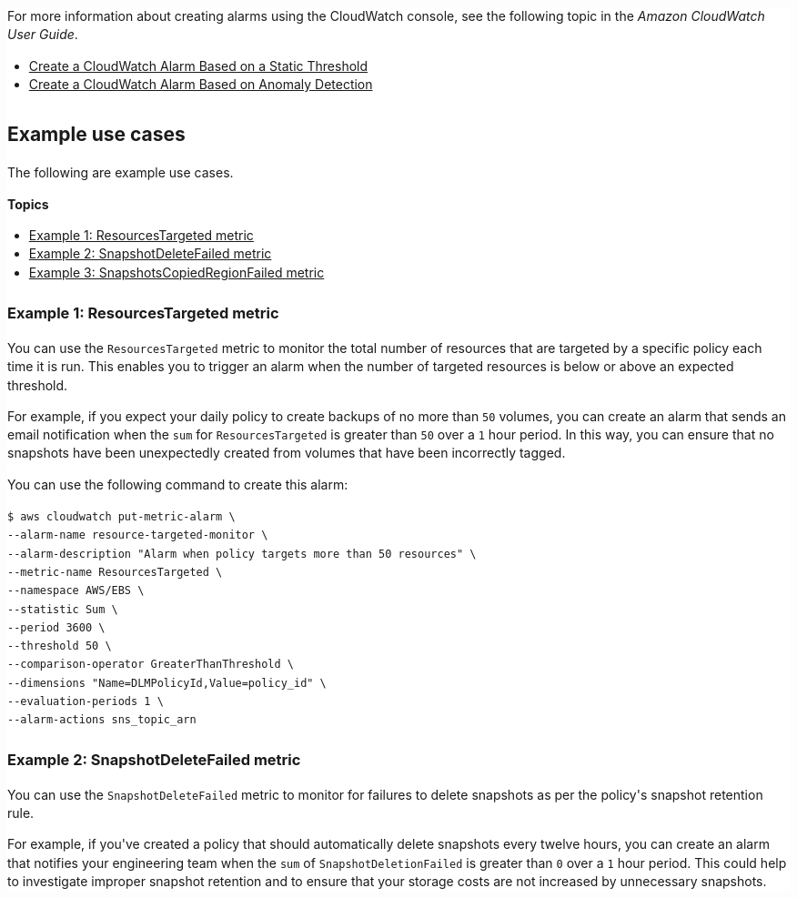For more information about creating alarms using the CloudWatch console, see the following topic in the *Amazon CloudWatch User Guide*\.
+ [ Create a CloudWatch Alarm Based on a Static Threshold](https://docs.aws.amazon.com/AmazonCloudWatch/latest/monitoring/ConsoleAlarms.html)
+ [ Create a CloudWatch Alarm Based on Anomaly Detection](https://docs.aws.amazon.com/AmazonCloudWatch/latest/monitoring/Create_Anomaly_Detection_Alarm.html)

## Example use cases<a name="use-cases"></a>

The following are example use cases\.

**Topics**
+ [Example 1: ResourcesTargeted metric](#case1)
+ [Example 2: SnapshotDeleteFailed metric](#case2)
+ [Example 3: SnapshotsCopiedRegionFailed metric](#case3)

### Example 1: ResourcesTargeted metric<a name="case1"></a>

You can use the `ResourcesTargeted` metric to monitor the total number of resources that are targeted by a specific policy each time it is run\. This enables you to trigger an alarm when the number of targeted resources is below or above an expected threshold\.

For example, if you expect your daily policy to create backups of no more than `50` volumes, you can create an alarm that sends an email notification when the `sum` for `ResourcesTargeted` is greater than `50` over a `1` hour period\. In this way, you can ensure that no snapshots have been unexpectedly created from volumes that have been incorrectly tagged\.

You can use the following command to create this alarm:

```
$ aws cloudwatch put-metric-alarm \
--alarm-name resource-targeted-monitor \
--alarm-description "Alarm when policy targets more than 50 resources" \
--metric-name ResourcesTargeted \
--namespace AWS/EBS \
--statistic Sum \
--period 3600 \
--threshold 50 \
--comparison-operator GreaterThanThreshold \
--dimensions "Name=DLMPolicyId,Value=policy_id" \
--evaluation-periods 1 \
--alarm-actions sns_topic_arn
```

### Example 2: SnapshotDeleteFailed metric<a name="case2"></a>

You can use the `SnapshotDeleteFailed` metric to monitor for failures to delete snapshots as per the policy's snapshot retention rule\. 

For example, if you've created a policy that should automatically delete snapshots every twelve hours, you can create an alarm that notifies your engineering team when the `sum` of `SnapshotDeletionFailed` is greater than `0` over a `1` hour period\. This could help to investigate improper snapshot retention and to ensure that your storage costs are not increased by unnecessary snapshots\.
